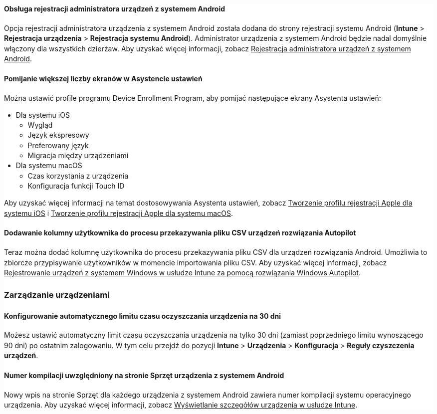 #### <a name="android-enrollment-device-administrator-support----4869749-----"></a>Obsługa rejestracji administratora urządzeń z systemem Android 
Opcja rejestracji administratora urządzenia z systemem Android została dodana do strony rejestracji systemu Android (**Intune** > **Rejestracja urządzenia** > **Rejestracja systemu Android**). Administrator urządzenia z systemem Android będzie nadal domyślnie włączony dla wszystkich dzierżaw.  Aby uzyskać więcej informacji, zobacz [Rejestracja administratora urządzeń z systemem Android](android-enroll-device-administrator.md).

#### <a name="skip-more-screens-in-setup-assistant---4877451----"></a>Pomijanie większej liczby ekranów w Asystencie ustawień 
Można ustawić profile programu Device Enrollment Program, aby pomijać następujące ekrany Asystenta ustawień:
- Dla systemu iOS
    - Wygląd
    - Język ekspresowy
    - Preferowany język
    - Migracja między urządzeniami
- Dla systemu macOS
    - Czas korzystania z urządzenia
    - Konfiguracja funkcji Touch ID

Aby uzyskać więcej informacji na temat dostosowywania Asystenta ustawień, zobacz [Tworzenie profilu rejestracji Apple dla systemu iOS](device-enrollment-program-enroll-ios.md#create-an-apple-enrollment-profile) i [Tworzenie profilu rejestracji Apple dla systemu macOS](device-enrollment-program-enroll-macos.md#create-an-apple-enrollment-profile).

#### <a name="add-a-user-column-to-the-autopilot-device-csv-upload-process----3823054---"></a>Dodawanie kolumny użytkownika do procesu przekazywania pliku CSV urządzeń rozwiązania Autopilot 
Teraz można dodać kolumnę użytkownika do procesu przekazywania pliku CSV dla urządzeń rozwiązania Android. Umożliwia to zbiorcze przypisywanie użytkowników w momencie importowania pliku CSV. Aby uzyskać więcej informacji, zobacz [Rejestrowanie urządzeń z systemem Windows w usłudze Intune za pomocą rozwiązania Windows Autopilot](enrollment-autopilot.md).


### <a name="device-management"></a>Zarządzanie urządzeniami

#### <a name="configure-automatic-device-clean-up-time-limit-down-to-30-days---4231059----"></a>Konfigurowanie automatycznego limitu czasu oczyszczania urządzenia na 30 dni 
Możesz ustawić automatyczny limit czasu oczyszczania urządzenia na tylko 30 dni (zamiast poprzedniego limitu wynoszącego 90 dni) po ostatnim zalogowaniu. W tym celu przejdź do pozycji **Intune** > **Urządzenia** > **Konfiguracja** > **Reguły czyszczenia urządzeń**.

#### <a name="build-number-included-on-android-device-hardware-page----4461910-----"></a>Numer kompilacji uwzględniony na stronie Sprzęt urządzenia z systemem Android 
Nowy wpis na stronie Sprzęt dla każdego urządzenia z systemem Android zawiera numer kompilacji systemu operacyjnego urządzenia. Aby uzyskać więcej informacji, zobacz [Wyświetlanie szczegółów urządzenia w usłudze Intune](device-inventory.md).
